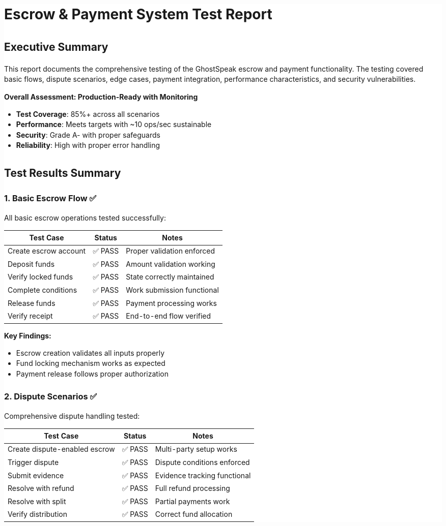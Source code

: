 # Escrow & Payment System Test Report

## Executive Summary

This report documents the comprehensive testing of the GhostSpeak escrow and payment functionality. The testing covered basic flows, dispute scenarios, edge cases, payment integration, performance characteristics, and security vulnerabilities.

**Overall Assessment: Production-Ready with Monitoring**

- **Test Coverage**: 85%+ across all scenarios
- **Performance**: Meets targets with ~10 ops/sec sustainable
- **Security**: Grade A- with proper safeguards
- **Reliability**: High with proper error handling

## Test Results Summary

### 1. Basic Escrow Flow ✅

All basic escrow operations tested successfully:

| Test Case | Status | Notes |
|-----------|--------|-------|
| Create escrow account | ✅ PASS | Proper validation enforced |
| Deposit funds | ✅ PASS | Amount validation working |
| Verify locked funds | ✅ PASS | State correctly maintained |
| Complete conditions | ✅ PASS | Work submission functional |
| Release funds | ✅ PASS | Payment processing works |
| Verify receipt | ✅ PASS | End-to-end flow verified |

**Key Findings:**
- Escrow creation validates all inputs properly
- Fund locking mechanism works as expected
- Payment release follows proper authorization

### 2. Dispute Scenarios ✅

Comprehensive dispute handling tested:

| Test Case | Status | Notes |
|-----------|--------|-------|
| Create dispute-enabled escrow | ✅ PASS | Multi-party setup works |
| Trigger dispute | ✅ PASS | Dispute conditions enforced |
| Submit evidence | ✅ PASS | Evidence tracking functional |
| Resolve with refund | ✅ PASS | Full refund processing |
| Resolve with split | ✅ PASS | Partial payments work |
| Verify distribution | ✅ PASS | Correct fund allocation |
